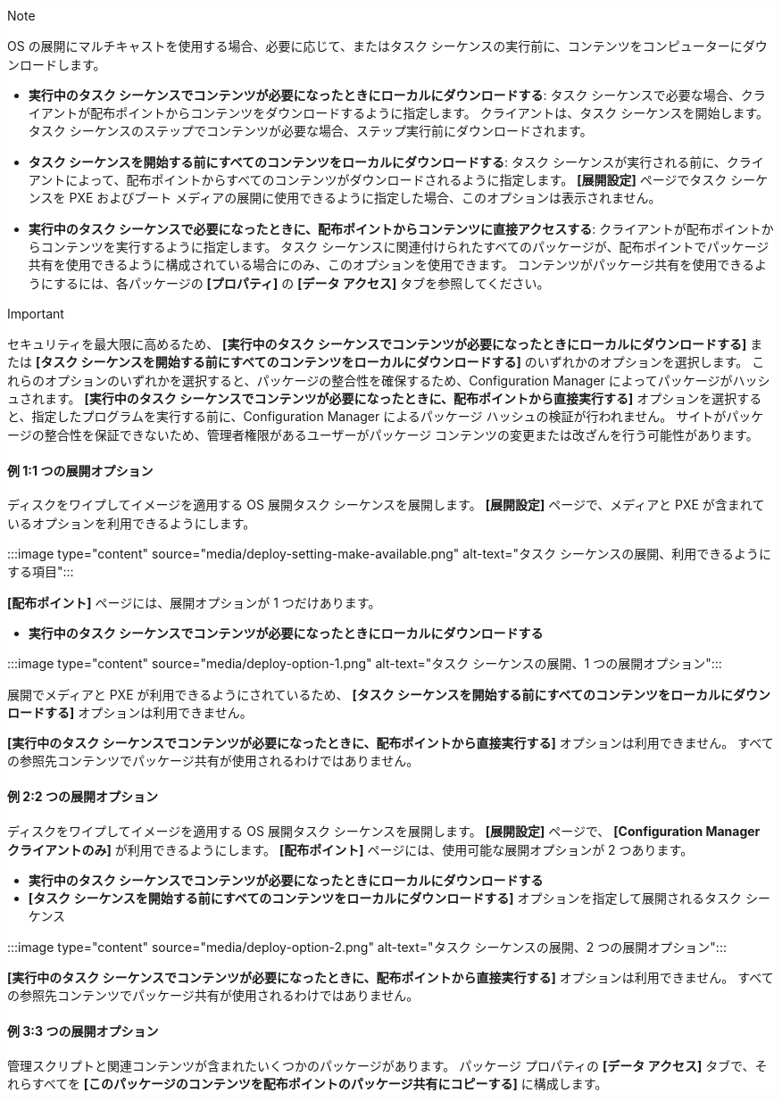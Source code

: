> [!NOTE]  
> OS の展開にマルチキャストを使用する場合、必要に応じて、またはタスク シーケンスの実行前に、コンテンツをコンピューターにダウンロードします。  

- **実行中のタスク シーケンスでコンテンツが必要になったときにローカルにダウンロードする**: タスク シーケンスで必要な場合、クライアントが配布ポイントからコンテンツをダウンロードするように指定します。 クライアントは、タスク シーケンスを開始します。 タスク シーケンスのステップでコンテンツが必要な場合、ステップ実行前にダウンロードされます。  

- **タスク シーケンスを開始する前にすべてのコンテンツをローカルにダウンロードする**: タスク シーケンスが実行される前に、クライアントによって、配布ポイントからすべてのコンテンツがダウンロードされるように指定します。 **[展開設定]** ページでタスク シーケンスを PXE およびブート メディアの展開に使用できるように指定した場合、このオプションは表示されません。  

- **実行中のタスク シーケンスで必要になったときに、配布ポイントからコンテンツに直接アクセスする**: クライアントが配布ポイントからコンテンツを実行するように指定します。 タスク シーケンスに関連付けられたすべてのパッケージが、配布ポイントでパッケージ共有を使用できるように構成されている場合にのみ、このオプションを使用できます。 コンテンツがパッケージ共有を使用できるようにするには、各パッケージの **[プロパティ]** の **[データ アクセス]** タブを参照してください。  

> [!IMPORTANT]  
> セキュリティを最大限に高めるため、 **[実行中のタスク シーケンスでコンテンツが必要になったときにローカルにダウンロードする]** または **[タスク シーケンスを開始する前にすべてのコンテンツをローカルにダウンロードする]** のいずれかのオプションを選択します。 これらのオプションのいずれかを選択すると、パッケージの整合性を確保するため、Configuration Manager によってパッケージがハッシュされます。 **[実行中のタスク シーケンスでコンテンツが必要になったときに、配布ポイントから直接実行する]** オプションを選択すると、指定したプログラムを実行する前に、Configuration Manager によるパッケージ ハッシュの検証が行われません。 サイトがパッケージの整合性を保証できないため、管理者権限があるユーザーがパッケージ コンテンツの変更または改ざんを行う可能性があります。  

#### <a name="example-1-one-deployment-option"></a>例 1:1 つの展開オプション

ディスクをワイプしてイメージを適用する OS 展開タスク シーケンスを展開します。 **[展開設定]** ページで、メディアと PXE が含まれているオプションを利用できるようにします。

:::image type="content" source="media/deploy-setting-make-available.png" alt-text="タスク シーケンスの展開、利用できるようにする項目":::

**[配布ポイント]** ページには、展開オプションが 1 つだけあります。

- **実行中のタスク シーケンスでコンテンツが必要になったときにローカルにダウンロードする**

:::image type="content" source="media/deploy-option-1.png" alt-text="タスク シーケンスの展開、1 つの展開オプション":::

展開でメディアと PXE が利用できるようにされているため、 **[タスク シーケンスを開始する前にすべてのコンテンツをローカルにダウンロードする]** オプションは利用できません。

**[実行中のタスク シーケンスでコンテンツが必要になったときに、配布ポイントから直接実行する]** オプションは利用できません。 すべての参照先コンテンツでパッケージ共有が使用されるわけではありません。

#### <a name="example-2-two-deployment-options"></a>例 2:2 つの展開オプション

ディスクをワイプしてイメージを適用する OS 展開タスク シーケンスを展開します。 **[展開設定]** ページで、 **[Configuration Manager クライアントのみ]** が利用できるようにします。 **[配布ポイント]** ページには、使用可能な展開オプションが 2 つあります。

- **実行中のタスク シーケンスでコンテンツが必要になったときにローカルにダウンロードする**
- **[タスク シーケンスを開始する前にすべてのコンテンツをローカルにダウンロードする]** オプションを指定して展開されるタスク シーケンス

:::image type="content" source="media/deploy-option-2.png" alt-text="タスク シーケンスの展開、2 つの展開オプション":::

**[実行中のタスク シーケンスでコンテンツが必要になったときに、配布ポイントから直接実行する]** オプションは利用できません。 すべての参照先コンテンツでパッケージ共有が使用されるわけではありません。

#### <a name="example-3-three-deployment-options"></a>例 3:3 つの展開オプション

管理スクリプトと関連コンテンツが含まれたいくつかのパッケージがあります。 パッケージ プロパティの **[データ アクセス]** タブで、それらすべてを **[このパッケージのコンテンツを配布ポイントのパッケージ共有にコピーする]** に構成します。
